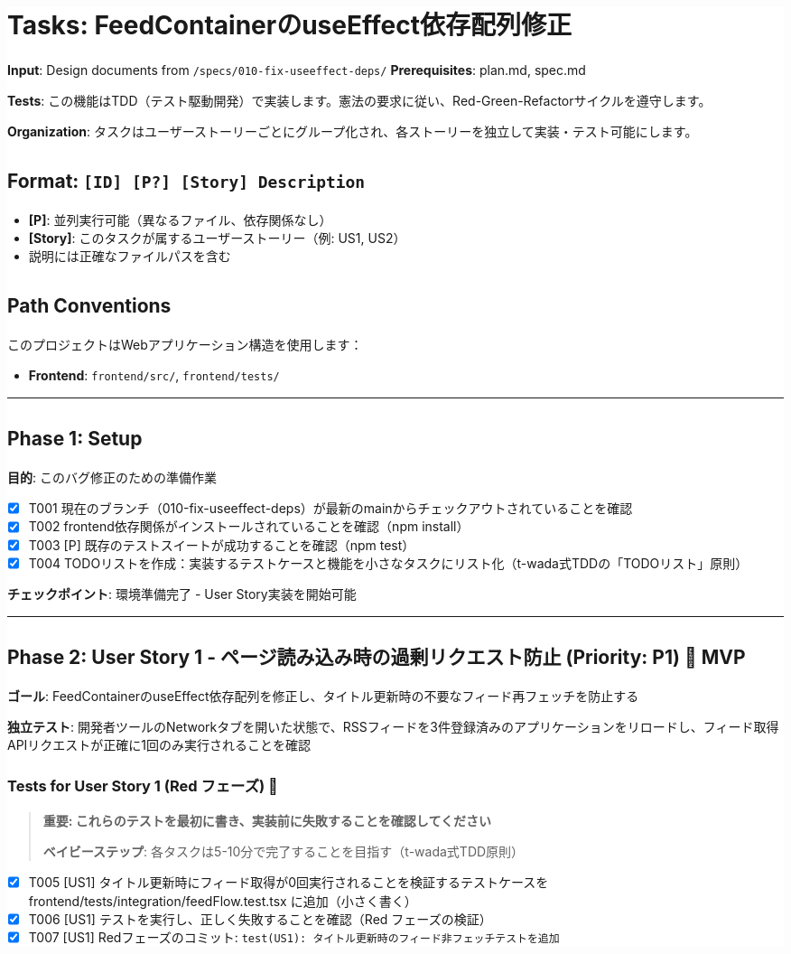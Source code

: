# Tasks: FeedContainerのuseEffect依存配列修正

**Input**: Design documents from `/specs/010-fix-useeffect-deps/`
**Prerequisites**: plan.md, spec.md

**Tests**: この機能はTDD（テスト駆動開発）で実装します。憲法の要求に従い、Red-Green-Refactorサイクルを遵守します。

**Organization**: タスクはユーザーストーリーごとにグループ化され、各ストーリーを独立して実装・テスト可能にします。

## Format: `[ID] [P?] [Story] Description`

- **[P]**: 並列実行可能（異なるファイル、依存関係なし）
- **[Story]**: このタスクが属するユーザーストーリー（例: US1, US2）
- 説明には正確なファイルパスを含む

## Path Conventions

このプロジェクトはWebアプリケーション構造を使用します：
- **Frontend**: `frontend/src/`, `frontend/tests/`

---

## Phase 1: Setup

**目的**: このバグ修正のための準備作業

- [x] T001 現在のブランチ（010-fix-useeffect-deps）が最新のmainからチェックアウトされていることを確認
- [x] T002 frontend依存関係がインストールされていることを確認（npm install）
- [x] T003 [P] 既存のテストスイートが成功することを確認（npm test）
- [x] T004 TODOリストを作成：実装するテストケースと機能を小さなタスクにリスト化（t-wada式TDDの「TODOリスト」原則）

**チェックポイント**: 環境準備完了 - User Story実装を開始可能

---

## Phase 2: User Story 1 - ページ読み込み時の過剰リクエスト防止 (Priority: P1) 🎯 MVP

**ゴール**: FeedContainerのuseEffect依存配列を修正し、タイトル更新時の不要なフィード再フェッチを防止する

**独立テスト**: 開発者ツールのNetworkタブを開いた状態で、RSSフィードを3件登録済みのアプリケーションをリロードし、フィード取得APIリクエストが正確に1回のみ実行されることを確認

### Tests for User Story 1 (Red フェーズ) 🔴

> **重要: これらのテストを最初に書き、実装前に失敗することを確認してください**
>
> **ベイビーステップ**: 各タスクは5-10分で完了することを目指す（t-wada式TDD原則）

- [x] T005 [US1] タイトル更新時にフィード取得が0回実行されることを検証するテストケースを frontend/tests/integration/feedFlow.test.tsx に追加（小さく書く）
- [x] T006 [US1] テストを実行し、正しく失敗することを確認（Red フェーズの検証）
- [x] T007 [US1] Redフェーズのコミット: `test(US1): タイトル更新時のフィード非フェッチテストを追加`
